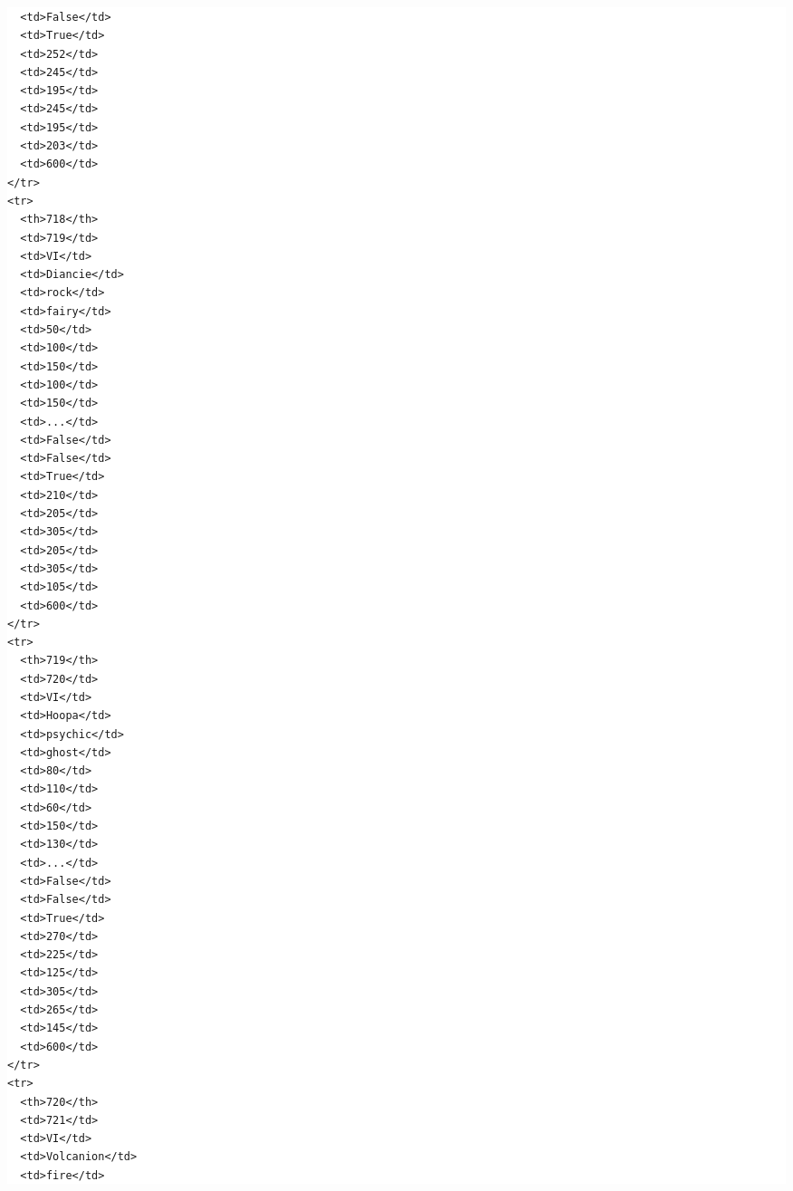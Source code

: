       <td>False</td>
      <td>True</td>
      <td>252</td>
      <td>245</td>
      <td>195</td>
      <td>245</td>
      <td>195</td>
      <td>203</td>
      <td>600</td>
    </tr>
    <tr>
      <th>718</th>
      <td>719</td>
      <td>VI</td>
      <td>Diancie</td>
      <td>rock</td>
      <td>fairy</td>
      <td>50</td>
      <td>100</td>
      <td>150</td>
      <td>100</td>
      <td>150</td>
      <td>...</td>
      <td>False</td>
      <td>False</td>
      <td>True</td>
      <td>210</td>
      <td>205</td>
      <td>305</td>
      <td>205</td>
      <td>305</td>
      <td>105</td>
      <td>600</td>
    </tr>
    <tr>
      <th>719</th>
      <td>720</td>
      <td>VI</td>
      <td>Hoopa</td>
      <td>psychic</td>
      <td>ghost</td>
      <td>80</td>
      <td>110</td>
      <td>60</td>
      <td>150</td>
      <td>130</td>
      <td>...</td>
      <td>False</td>
      <td>False</td>
      <td>True</td>
      <td>270</td>
      <td>225</td>
      <td>125</td>
      <td>305</td>
      <td>265</td>
      <td>145</td>
      <td>600</td>
    </tr>
    <tr>
      <th>720</th>
      <td>721</td>
      <td>VI</td>
      <td>Volcanion</td>
      <td>fire</td>